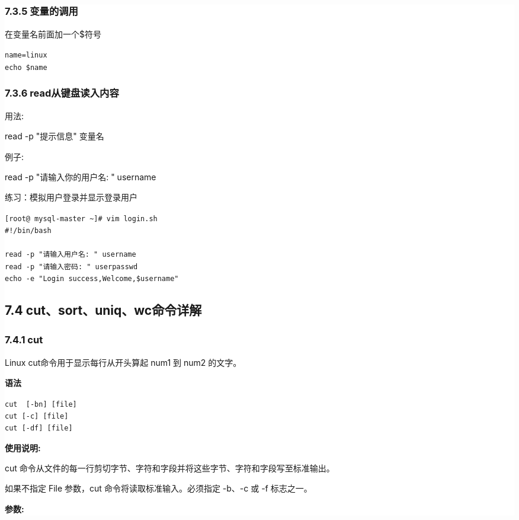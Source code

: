 

### 7.3.5 变量的调用

在变量名前面加一个$符号

```
name=linux
echo $name
```



### 7.3.6 read从键盘读入内容

用法:

read -p "提示信息"  变量名

例子:

read -p "请输入你的用户名: " username



练习：模拟用户登录并显示登录用户

```shell
[root@ mysql-master ~]# vim login.sh
#!/bin/bash

read -p "请输入用户名: " username
read -p "请输入密码: " userpasswd
echo -e "Login success,Welcome,$username"
```





## 7.4 cut、sort、uniq、wc命令详解

### 7.4.1 cut

Linux cut命令用于显示每行从开头算起 num1 到 num2 的文字。

**语法**

```
cut  [-bn] [file]
cut [-c] [file]
cut [-df] [file]
```

**使用说明:**

cut 命令从文件的每一行剪切字节、字符和字段并将这些字节、字符和字段写至标准输出。

如果不指定 File 参数，cut 命令将读取标准输入。必须指定 -b、-c 或 -f 标志之一。

**参数:**
